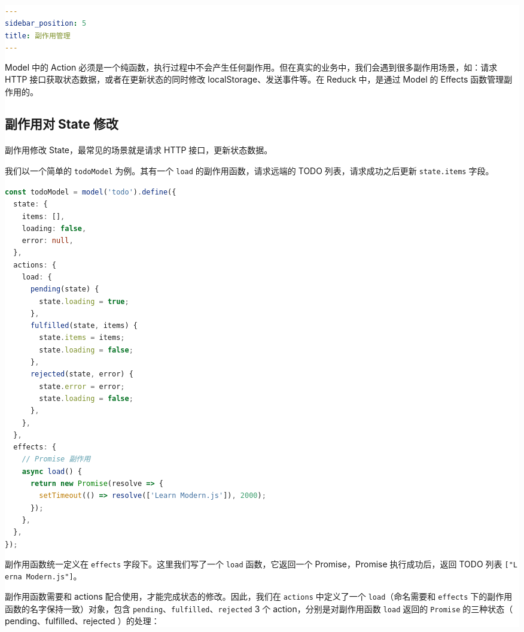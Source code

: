 ```yaml
---
sidebar_position: 5
title: 副作用管理
---
```


Model 中的 Action 必须是一个纯函数，执行过程中不会产生任何副作用。但在真实的业务中，我们会遇到很多副作用场景，如：请求 HTTP 接口获取状态数据，或者在更新状态的同时修改 localStorage、发送事件等。在 Reduck 中，是通过 Model 的 Effects 函数管理副作用的。

## 副作用对 State 修改

副作用修改 State，最常见的场景就是请求 HTTP 接口，更新状态数据。

我们以一个简单的 `todoModel` 为例。其有一个 `load` 的副作用函数，请求远端的 TODO 列表，请求成功之后更新 `state.items` 字段。

```ts
const todoModel = model('todo').define({
  state: {
    items: [],
    loading: false,
    error: null,
  },
  actions: {
    load: {
      pending(state) {
        state.loading = true;
      },
      fulfilled(state, items) {
        state.items = items;
        state.loading = false;
      },
      rejected(state, error) {
        state.error = error;
        state.loading = false;
      },
    },
  },
  effects: {
    // Promise 副作用
    async load() {
      return new Promise(resolve => {
        setTimeout(() => resolve(['Learn Modern.js']), 2000);
      });
    },
  },
});
```

副作用函数统一定义在 `effects` 字段下。这里我们写了一个 `load` 函数，它返回一个 Promise，Promise 执行成功后，返回 TODO 列表 `["Lerna Modern.js"]`。

副作用函数需要和 actions 配合使用，才能完成状态的修改。因此，我们在 `actions` 中定义了一个 `load`（命名需要和 `effects` 下的副作用函数的名字保持一致）对象，包含 `pending`、`fulfilled`、`rejected` 3 个 action，分别是对副作用函数 `load` 返回的 `Promise` 的三种状态（ pending、fulfilled、rejected ）的处理：
